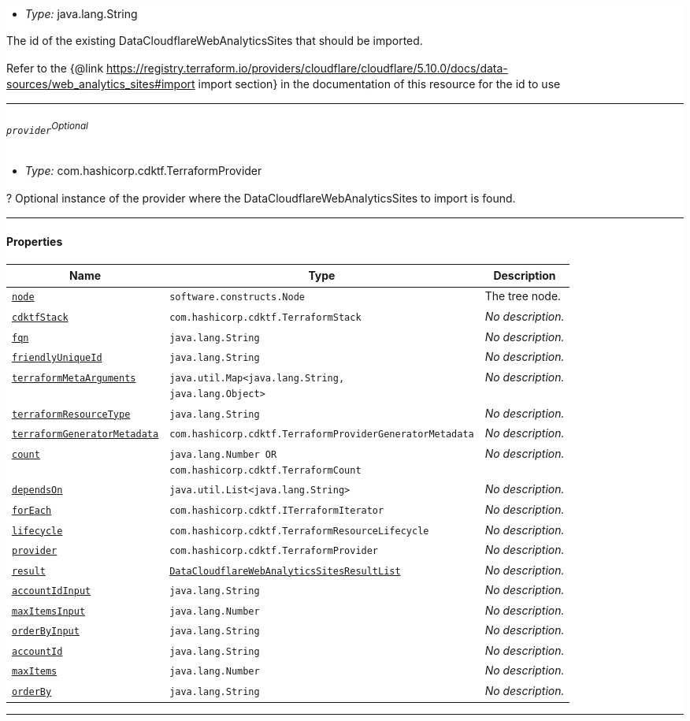 - *Type:* java.lang.String

The id of the existing DataCloudflareWebAnalyticsSites that should be imported.

Refer to the {@link https://registry.terraform.io/providers/cloudflare/cloudflare/5.10.0/docs/data-sources/web_analytics_sites#import import section} in the documentation of this resource for the id to use

---

###### `provider`<sup>Optional</sup> <a name="provider" id="@cdktf/provider-cloudflare.dataCloudflareWebAnalyticsSites.DataCloudflareWebAnalyticsSites.generateConfigForImport.parameter.provider"></a>

- *Type:* com.hashicorp.cdktf.TerraformProvider

? Optional instance of the provider where the DataCloudflareWebAnalyticsSites to import is found.

---

#### Properties <a name="Properties" id="Properties"></a>

| **Name** | **Type** | **Description** |
| --- | --- | --- |
| <code><a href="#@cdktf/provider-cloudflare.dataCloudflareWebAnalyticsSites.DataCloudflareWebAnalyticsSites.property.node">node</a></code> | <code>software.constructs.Node</code> | The tree node. |
| <code><a href="#@cdktf/provider-cloudflare.dataCloudflareWebAnalyticsSites.DataCloudflareWebAnalyticsSites.property.cdktfStack">cdktfStack</a></code> | <code>com.hashicorp.cdktf.TerraformStack</code> | *No description.* |
| <code><a href="#@cdktf/provider-cloudflare.dataCloudflareWebAnalyticsSites.DataCloudflareWebAnalyticsSites.property.fqn">fqn</a></code> | <code>java.lang.String</code> | *No description.* |
| <code><a href="#@cdktf/provider-cloudflare.dataCloudflareWebAnalyticsSites.DataCloudflareWebAnalyticsSites.property.friendlyUniqueId">friendlyUniqueId</a></code> | <code>java.lang.String</code> | *No description.* |
| <code><a href="#@cdktf/provider-cloudflare.dataCloudflareWebAnalyticsSites.DataCloudflareWebAnalyticsSites.property.terraformMetaArguments">terraformMetaArguments</a></code> | <code>java.util.Map<java.lang.String, java.lang.Object></code> | *No description.* |
| <code><a href="#@cdktf/provider-cloudflare.dataCloudflareWebAnalyticsSites.DataCloudflareWebAnalyticsSites.property.terraformResourceType">terraformResourceType</a></code> | <code>java.lang.String</code> | *No description.* |
| <code><a href="#@cdktf/provider-cloudflare.dataCloudflareWebAnalyticsSites.DataCloudflareWebAnalyticsSites.property.terraformGeneratorMetadata">terraformGeneratorMetadata</a></code> | <code>com.hashicorp.cdktf.TerraformProviderGeneratorMetadata</code> | *No description.* |
| <code><a href="#@cdktf/provider-cloudflare.dataCloudflareWebAnalyticsSites.DataCloudflareWebAnalyticsSites.property.count">count</a></code> | <code>java.lang.Number OR com.hashicorp.cdktf.TerraformCount</code> | *No description.* |
| <code><a href="#@cdktf/provider-cloudflare.dataCloudflareWebAnalyticsSites.DataCloudflareWebAnalyticsSites.property.dependsOn">dependsOn</a></code> | <code>java.util.List<java.lang.String></code> | *No description.* |
| <code><a href="#@cdktf/provider-cloudflare.dataCloudflareWebAnalyticsSites.DataCloudflareWebAnalyticsSites.property.forEach">forEach</a></code> | <code>com.hashicorp.cdktf.ITerraformIterator</code> | *No description.* |
| <code><a href="#@cdktf/provider-cloudflare.dataCloudflareWebAnalyticsSites.DataCloudflareWebAnalyticsSites.property.lifecycle">lifecycle</a></code> | <code>com.hashicorp.cdktf.TerraformResourceLifecycle</code> | *No description.* |
| <code><a href="#@cdktf/provider-cloudflare.dataCloudflareWebAnalyticsSites.DataCloudflareWebAnalyticsSites.property.provider">provider</a></code> | <code>com.hashicorp.cdktf.TerraformProvider</code> | *No description.* |
| <code><a href="#@cdktf/provider-cloudflare.dataCloudflareWebAnalyticsSites.DataCloudflareWebAnalyticsSites.property.result">result</a></code> | <code><a href="#@cdktf/provider-cloudflare.dataCloudflareWebAnalyticsSites.DataCloudflareWebAnalyticsSitesResultList">DataCloudflareWebAnalyticsSitesResultList</a></code> | *No description.* |
| <code><a href="#@cdktf/provider-cloudflare.dataCloudflareWebAnalyticsSites.DataCloudflareWebAnalyticsSites.property.accountIdInput">accountIdInput</a></code> | <code>java.lang.String</code> | *No description.* |
| <code><a href="#@cdktf/provider-cloudflare.dataCloudflareWebAnalyticsSites.DataCloudflareWebAnalyticsSites.property.maxItemsInput">maxItemsInput</a></code> | <code>java.lang.Number</code> | *No description.* |
| <code><a href="#@cdktf/provider-cloudflare.dataCloudflareWebAnalyticsSites.DataCloudflareWebAnalyticsSites.property.orderByInput">orderByInput</a></code> | <code>java.lang.String</code> | *No description.* |
| <code><a href="#@cdktf/provider-cloudflare.dataCloudflareWebAnalyticsSites.DataCloudflareWebAnalyticsSites.property.accountId">accountId</a></code> | <code>java.lang.String</code> | *No description.* |
| <code><a href="#@cdktf/provider-cloudflare.dataCloudflareWebAnalyticsSites.DataCloudflareWebAnalyticsSites.property.maxItems">maxItems</a></code> | <code>java.lang.Number</code> | *No description.* |
| <code><a href="#@cdktf/provider-cloudflare.dataCloudflareWebAnalyticsSites.DataCloudflareWebAnalyticsSites.property.orderBy">orderBy</a></code> | <code>java.lang.String</code> | *No description.* |

---